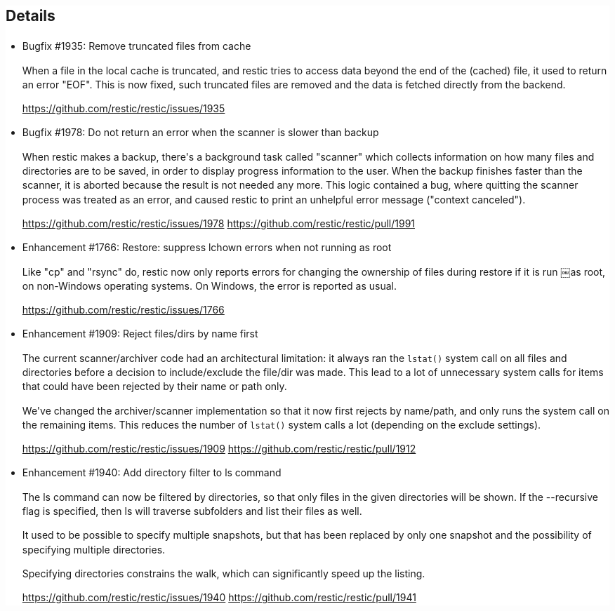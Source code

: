 Details
-------

 * Bugfix #1935: Remove truncated files from cache

   When a file in the local cache is truncated, and restic tries to access data beyond the end of the
   (cached) file, it used to return an error "EOF". This is now fixed, such truncated files are
   removed and the data is fetched directly from the backend.

   https://github.com/restic/restic/issues/1935

 * Bugfix #1978: Do not return an error when the scanner is slower than backup

   When restic makes a backup, there's a background task called "scanner" which collects
   information on how many files and directories are to be saved, in order to display progress
   information to the user. When the backup finishes faster than the scanner, it is aborted
   because the result is not needed any more. This logic contained a bug, where quitting the
   scanner process was treated as an error, and caused restic to print an unhelpful error message
   ("context canceled").

   https://github.com/restic/restic/issues/1978
   https://github.com/restic/restic/pull/1991

 * Enhancement #1766: Restore: suppress lchown errors when not running as root

   Like "cp" and "rsync" do, restic now only reports errors for changing the ownership of files
   during restore if it is run ￼as root, on non-Windows operating systems. On Windows, the error
   is reported as usual.

   https://github.com/restic/restic/issues/1766

 * Enhancement #1909: Reject files/dirs by name first

   The current scanner/archiver code had an architectural limitation: it always ran the
   `lstat()` system call on all files and directories before a decision to include/exclude the
   file/dir was made. This lead to a lot of unnecessary system calls for items that could have been
   rejected by their name or path only.

   We've changed the archiver/scanner implementation so that it now first rejects by name/path,
   and only runs the system call on the remaining items. This reduces the number of `lstat()`
   system calls a lot (depending on the exclude settings).

   https://github.com/restic/restic/issues/1909
   https://github.com/restic/restic/pull/1912

 * Enhancement #1940: Add directory filter to ls command

   The ls command can now be filtered by directories, so that only files in the given directories
   will be shown. If the --recursive flag is specified, then ls will traverse subfolders and list
   their files as well.

   It used to be possible to specify multiple snapshots, but that has been replaced by only one
   snapshot and the possibility of specifying multiple directories.

   Specifying directories constrains the walk, which can significantly speed up the listing.

   https://github.com/restic/restic/issues/1940
   https://github.com/restic/restic/pull/1941
